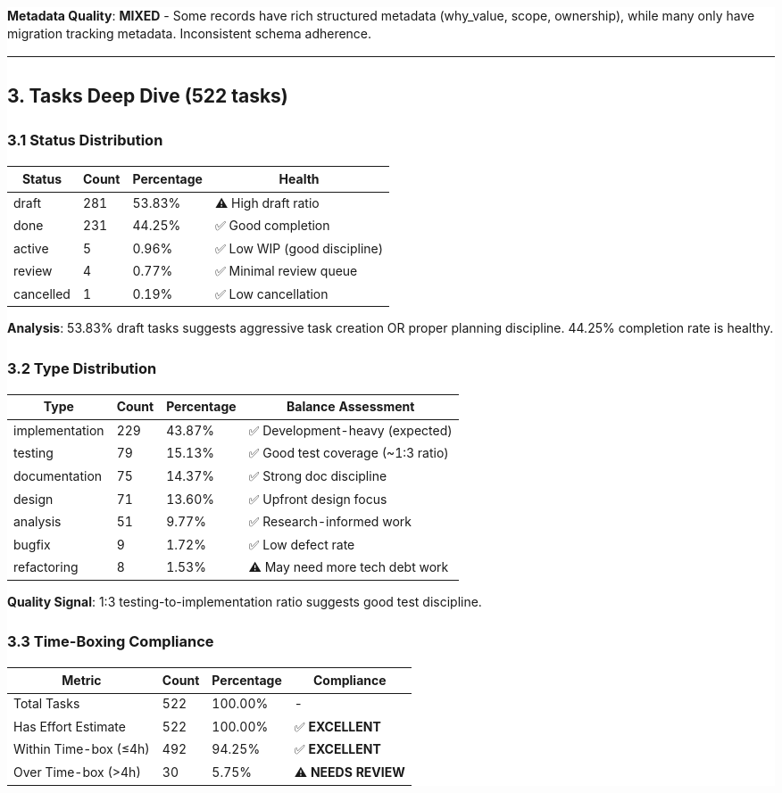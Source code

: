 **Metadata Quality**: **MIXED** - Some records have rich structured metadata (why_value, scope, ownership), while many only have migration tracking metadata. Inconsistent schema adherence.

---

## 3. Tasks Deep Dive (522 tasks)

### 3.1 Status Distribution

| Status | Count | Percentage | Health |
|--------|-------|------------|--------|
| draft | 281 | 53.83% | ⚠️ High draft ratio |
| done | 231 | 44.25% | ✅ Good completion |
| active | 5 | 0.96% | ✅ Low WIP (good discipline) |
| review | 4 | 0.77% | ✅ Minimal review queue |
| cancelled | 1 | 0.19% | ✅ Low cancellation |

**Analysis**: 53.83% draft tasks suggests aggressive task creation OR proper planning discipline. 44.25% completion rate is healthy.

### 3.2 Type Distribution

| Type | Count | Percentage | Balance Assessment |
|------|-------|------------|-------------------|
| implementation | 229 | 43.87% | ✅ Development-heavy (expected) |
| testing | 79 | 15.13% | ✅ Good test coverage (~1:3 ratio) |
| documentation | 75 | 14.37% | ✅ Strong doc discipline |
| design | 71 | 13.60% | ✅ Upfront design focus |
| analysis | 51 | 9.77% | ✅ Research-informed work |
| bugfix | 9 | 1.72% | ✅ Low defect rate |
| refactoring | 8 | 1.53% | ⚠️ May need more tech debt work |

**Quality Signal**: 1:3 testing-to-implementation ratio suggests good test discipline.

### 3.3 Time-Boxing Compliance

| Metric | Count | Percentage | Compliance |
|--------|-------|------------|------------|
| Total Tasks | 522 | 100.00% | - |
| Has Effort Estimate | 522 | 100.00% | ✅ **EXCELLENT** |
| Within Time-box (≤4h) | 492 | 94.25% | ✅ **EXCELLENT** |
| Over Time-box (>4h) | 30 | 5.75% | ⚠️ **NEEDS REVIEW** |
